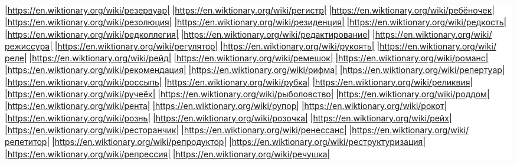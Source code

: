 |https://en.wiktionary.org/wiki/резервуар|
|https://en.wiktionary.org/wiki/регистр|
|https://en.wiktionary.org/wiki/ребёночек|
|https://en.wiktionary.org/wiki/резолюция|
|https://en.wiktionary.org/wiki/резиденция|
|https://en.wiktionary.org/wiki/редкость|
|https://en.wiktionary.org/wiki/редколлегия|
|https://en.wiktionary.org/wiki/редактирование|
|https://en.wiktionary.org/wiki/режиссура|
|https://en.wiktionary.org/wiki/регулятор|
|https://en.wiktionary.org/wiki/рукоять|
|https://en.wiktionary.org/wiki/реле|
|https://en.wiktionary.org/wiki/рейд|
|https://en.wiktionary.org/wiki/ремешок|
|https://en.wiktionary.org/wiki/романс|
|https://en.wiktionary.org/wiki/рекомендация|
|https://en.wiktionary.org/wiki/рифма|
|https://en.wiktionary.org/wiki/репертуар|
|https://en.wiktionary.org/wiki/россыпь|
|https://en.wiktionary.org/wiki/рубка|
|https://en.wiktionary.org/wiki/реликвия|
|https://en.wiktionary.org/wiki/ручеёк|
|https://en.wiktionary.org/wiki/рыболовство|
|https://en.wiktionary.org/wiki/роддом|
|https://en.wiktionary.org/wiki/рента|
|https://en.wiktionary.org/wiki/рупор|
|https://en.wiktionary.org/wiki/рокот|
|https://en.wiktionary.org/wiki/рознь|
|https://en.wiktionary.org/wiki/розочка|
|https://en.wiktionary.org/wiki/рейх|
|https://en.wiktionary.org/wiki/ресторанчик|
|https://en.wiktionary.org/wiki/ренессанс|
|https://en.wiktionary.org/wiki/репетитор|
|https://en.wiktionary.org/wiki/репродуктор|
|https://en.wiktionary.org/wiki/реструктуризация|
|https://en.wiktionary.org/wiki/репрессия|
|https://en.wiktionary.org/wiki/речушка|